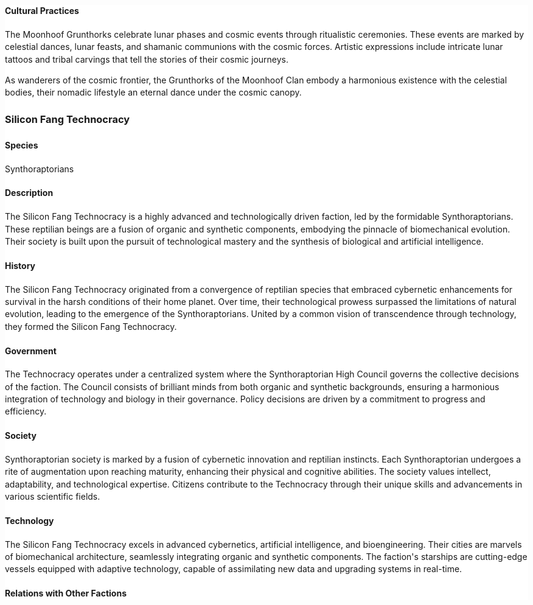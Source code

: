 #### Cultural Practices

The Moonhoof Grunthorks celebrate lunar phases and cosmic events through ritualistic ceremonies. These events are marked by celestial dances, lunar feasts, and shamanic communions with the cosmic forces. Artistic expressions include intricate lunar tattoos and tribal carvings that tell the stories of their cosmic journeys.

As wanderers of the cosmic frontier, the Grunthorks of the Moonhoof Clan embody a harmonious existence with the celestial bodies, their nomadic lifestyle an eternal dance under the cosmic canopy.

### Silicon Fang Technocracy

#### Species

Synthoraptorians

#### Description

The Silicon Fang Technocracy is a highly advanced and technologically driven faction, led by the formidable Synthoraptorians. These reptilian beings are a fusion of organic and synthetic components, embodying the pinnacle of biomechanical evolution. Their society is built upon the pursuit of technological mastery and the synthesis of biological and artificial intelligence.

#### History

The Silicon Fang Technocracy originated from a convergence of reptilian species that embraced cybernetic enhancements for survival in the harsh conditions of their home planet. Over time, their technological prowess surpassed the limitations of natural evolution, leading to the emergence of the Synthoraptorians. United by a common vision of transcendence through technology, they formed the Silicon Fang Technocracy.

#### Government

The Technocracy operates under a centralized system where the Synthoraptorian High Council governs the collective decisions of the faction. The Council consists of brilliant minds from both organic and synthetic backgrounds, ensuring a harmonious integration of technology and biology in their governance. Policy decisions are driven by a commitment to progress and efficiency.

#### Society

Synthoraptorian society is marked by a fusion of cybernetic innovation and reptilian instincts. Each Synthoraptorian undergoes a rite of augmentation upon reaching maturity, enhancing their physical and cognitive abilities. The society values intellect, adaptability, and technological expertise. Citizens contribute to the Technocracy through their unique skills and advancements in various scientific fields.

#### Technology

The Silicon Fang Technocracy excels in advanced cybernetics, artificial intelligence, and bioengineering. Their cities are marvels of biomechanical architecture, seamlessly integrating organic and synthetic components. The faction's starships are cutting-edge vessels equipped with adaptive technology, capable of assimilating new data and upgrading systems in real-time.

#### Relations with Other Factions
